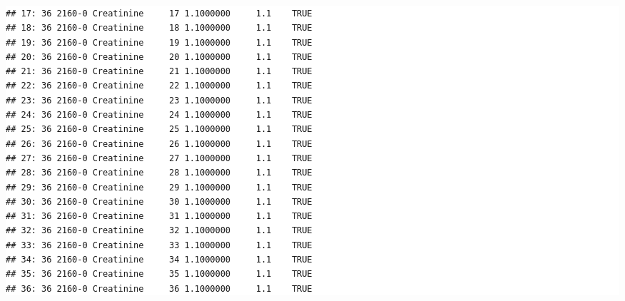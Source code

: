     ## 17: 36 2160-0 Creatinine     17 1.1000000     1.1    TRUE
    ## 18: 36 2160-0 Creatinine     18 1.1000000     1.1    TRUE
    ## 19: 36 2160-0 Creatinine     19 1.1000000     1.1    TRUE
    ## 20: 36 2160-0 Creatinine     20 1.1000000     1.1    TRUE
    ## 21: 36 2160-0 Creatinine     21 1.1000000     1.1    TRUE
    ## 22: 36 2160-0 Creatinine     22 1.1000000     1.1    TRUE
    ## 23: 36 2160-0 Creatinine     23 1.1000000     1.1    TRUE
    ## 24: 36 2160-0 Creatinine     24 1.1000000     1.1    TRUE
    ## 25: 36 2160-0 Creatinine     25 1.1000000     1.1    TRUE
    ## 26: 36 2160-0 Creatinine     26 1.1000000     1.1    TRUE
    ## 27: 36 2160-0 Creatinine     27 1.1000000     1.1    TRUE
    ## 28: 36 2160-0 Creatinine     28 1.1000000     1.1    TRUE
    ## 29: 36 2160-0 Creatinine     29 1.1000000     1.1    TRUE
    ## 30: 36 2160-0 Creatinine     30 1.1000000     1.1    TRUE
    ## 31: 36 2160-0 Creatinine     31 1.1000000     1.1    TRUE
    ## 32: 36 2160-0 Creatinine     32 1.1000000     1.1    TRUE
    ## 33: 36 2160-0 Creatinine     33 1.1000000     1.1    TRUE
    ## 34: 36 2160-0 Creatinine     34 1.1000000     1.1    TRUE
    ## 35: 36 2160-0 Creatinine     35 1.1000000     1.1    TRUE
    ## 36: 36 2160-0 Creatinine     36 1.1000000     1.1    TRUE